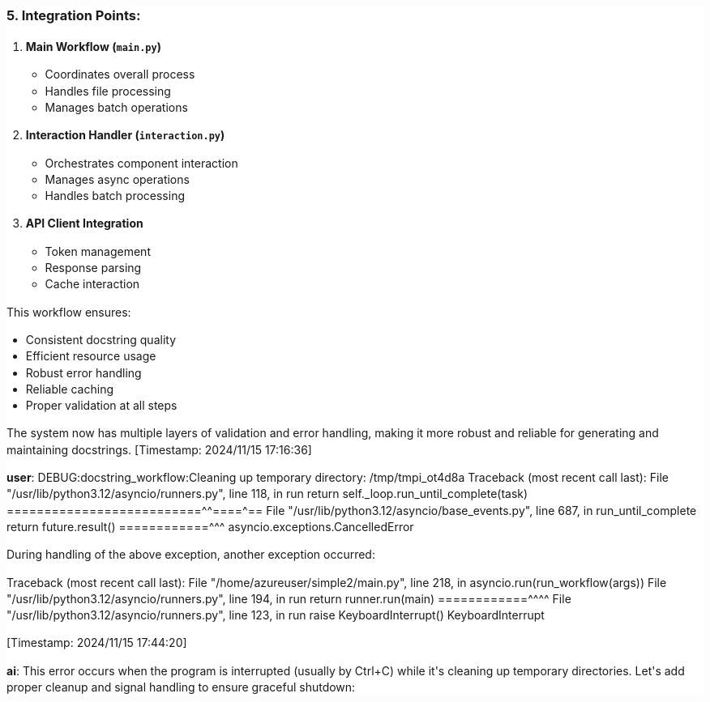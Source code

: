 ### 5. Integration Points:

1. **Main Workflow (`main.py`)**
   - Coordinates overall process
   - Handles file processing
   - Manages batch operations

2. **Interaction Handler (`interaction.py`)**
   - Orchestrates component interaction
   - Manages async operations
   - Handles batch processing

3. **API Client Integration**
   - Token management
   - Response parsing
   - Cache interaction

This workflow ensures:
- Consistent docstring quality
- Efficient resource usage
- Robust error handling
- Reliable caching
- Proper validation at all steps

The system now has multiple layers of validation and error handling, making it more robust and reliable for generating and maintaining docstrings.
[Timestamp: 2024/11/15 17:16:36]

**user**: DEBUG:docstring_workflow:Cleaning up temporary directory: /tmp/tmpi_ot4d8a
Traceback (most recent call last):
  File "/usr/lib/python3.12/asyncio/runners.py", line 118, in run
    return self._loop.run_until_complete(task)
           ==========================^^====^==
  File "/usr/lib/python3.12/asyncio/base_events.py", line 687, in run_until_complete
    return future.result()
           ============^^^
asyncio.exceptions.CancelledError

During handling of the above exception, another exception occurred:

Traceback (most recent call last):
  File "/home/azureuser/simple2/main.py", line 218, in <module>
    asyncio.run(run_workflow(args))
  File "/usr/lib/python3.12/asyncio/runners.py", line 194, in run
    return runner.run(main)
           ============^^^^
  File "/usr/lib/python3.12/asyncio/runners.py", line 123, in run
    raise KeyboardInterrupt()
KeyboardInterrupt

[Timestamp: 2024/11/15 17:44:20]

**ai**: This error occurs when the program is interrupted (usually by Ctrl+C) while it's cleaning up temporary directories. Let's add proper cleanup and signal handling to ensure graceful shutdown:
